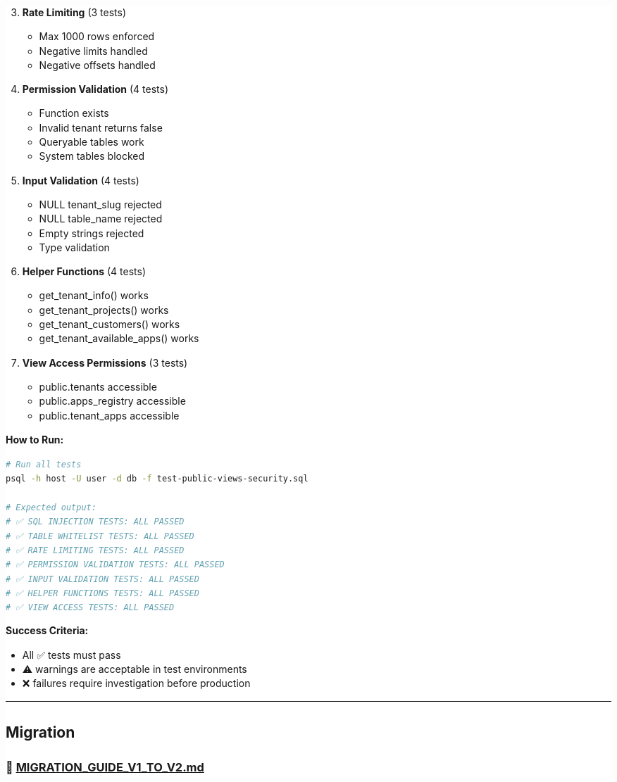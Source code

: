 3. **Rate Limiting** (3 tests)
   - Max 1000 rows enforced
   - Negative limits handled
   - Negative offsets handled

4. **Permission Validation** (4 tests)
   - Function exists
   - Invalid tenant returns false
   - Queryable tables work
   - System tables blocked

5. **Input Validation** (4 tests)
   - NULL tenant_slug rejected
   - NULL table_name rejected
   - Empty strings rejected
   - Type validation

6. **Helper Functions** (4 tests)
   - get_tenant_info() works
   - get_tenant_projects() works
   - get_tenant_customers() works
   - get_tenant_available_apps() works

7. **View Access Permissions** (3 tests)
   - public.tenants accessible
   - public.apps_registry accessible
   - public.tenant_apps accessible

**How to Run:**

```bash
# Run all tests
psql -h host -U user -d db -f test-public-views-security.sql

# Expected output:
# ✅ SQL INJECTION TESTS: ALL PASSED
# ✅ TABLE WHITELIST TESTS: ALL PASSED
# ✅ RATE LIMITING TESTS: ALL PASSED
# ✅ PERMISSION VALIDATION TESTS: ALL PASSED
# ✅ INPUT VALIDATION TESTS: ALL PASSED
# ✅ HELPER FUNCTIONS TESTS: ALL PASSED
# ✅ VIEW ACCESS TESTS: ALL PASSED
```

**Success Criteria:**
- All ✅ tests must pass
- ⚠️ warnings are acceptable in test environments
- ❌ failures require investigation before production

---

## Migration

### 📄 [MIGRATION_GUIDE_V1_TO_V2.md](MIGRATION_GUIDE_V1_TO_V2.md)
